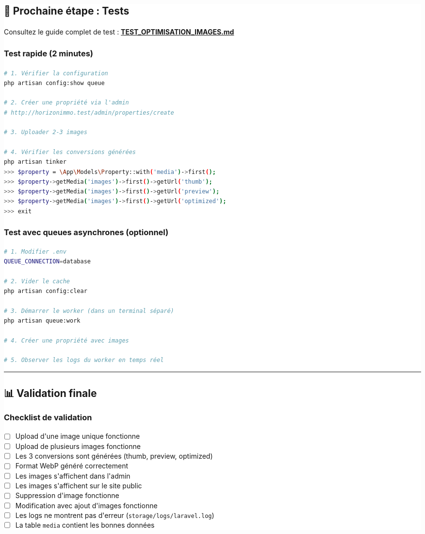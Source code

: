 
## 🧪 Prochaine étape : Tests

Consultez le guide complet de test : **[TEST_OPTIMISATION_IMAGES.md](TEST_OPTIMISATION_IMAGES.md)**

### Test rapide (2 minutes)

```bash
# 1. Vérifier la configuration
php artisan config:show queue

# 2. Créer une propriété via l'admin
# http://horizonimmo.test/admin/properties/create

# 3. Uploader 2-3 images

# 4. Vérifier les conversions générées
php artisan tinker
>>> $property = \App\Models\Property::with('media')->first();
>>> $property->getMedia('images')->first()->getUrl('thumb');
>>> $property->getMedia('images')->first()->getUrl('preview');
>>> $property->getMedia('images')->first()->getUrl('optimized');
>>> exit
```

### Test avec queues asynchrones (optionnel)

```bash
# 1. Modifier .env
QUEUE_CONNECTION=database

# 2. Vider le cache
php artisan config:clear

# 3. Démarrer le worker (dans un terminal séparé)
php artisan queue:work

# 4. Créer une propriété avec images

# 5. Observer les logs du worker en temps réel
```

---

## 📊 Validation finale

### Checklist de validation

- [ ] Upload d'une image unique fonctionne
- [ ] Upload de plusieurs images fonctionne
- [ ] Les 3 conversions sont générées (thumb, preview, optimized)
- [ ] Format WebP généré correctement
- [ ] Les images s'affichent dans l'admin
- [ ] Les images s'affichent sur le site public
- [ ] Suppression d'image fonctionne
- [ ] Modification avec ajout d'images fonctionne
- [ ] Les logs ne montrent pas d'erreur (`storage/logs/laravel.log`)
- [ ] La table `media` contient les bonnes données
